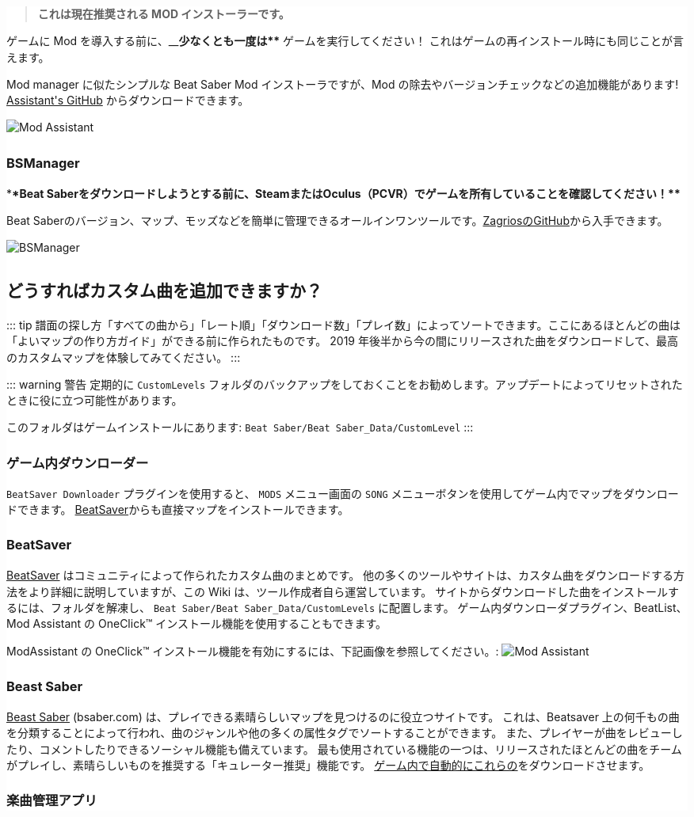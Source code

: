> **これは現在推奨される MOD インストーラーです。**

ゲームに Mod を導入する前に、\_\_**少なくとも一度は\*\*** ゲームを実行してください！ これはゲームの再インストール時にも同じことが言えます。

Mod manager に似たシンプルな Beat Saber Mod インストーラですが、Mod の除去やバージョンチェックなどの追加機能があります! [Assistant's GitHub](https://github.com/Assistant/ModAssistant/releases/latest) からダウンロードできます。

![Mod Assistant](/.assets/images/beginners-guide/modassistant.png)

### BSManager

\***\*Beat Saberをダウンロードしようとする前に、SteamまたはOculus（PCVR）でゲームを所有していることを確認してください！\*\***

Beat Saberのバージョン、マップ、モッズなどを簡単に管理できるオールインワンツールです。[ZagriosのGitHub](https://github.com/Zagrios/bs-manager/releases/latest)から入手できます。

![BSManager](/.assets/images/beginners-guide/bsmanager.png)


## どうすればカスタム曲を追加できますか？

::: tip
譜面の探し方「すべての曲から」「レート順」「ダウンロード数」「プレイ数」によってソートできます。ここにあるほとんどの曲は「よいマップの作り方ガイド」ができる前に作られたものです。 2019 年後半から今の間にリリースされた曲をダウンロードして、最高のカスタムマップを体験してみてください。
:::

::: warning 警告
定期的に `CustomLevels` フォルダのバックアップをしておくことをお勧めします。アップデートによってリセットされたときに役に立つ可能性があります。

このフォルダはゲームインストールにあります: `Beat Saber/Beat Saber_Data/CustomLevel`
:::

### ゲーム内ダウンローダー

`BeatSaver Downloader` プラグインを使用すると、 `MODS` メニュー画面の `SONG` メニューボタンを使用してゲーム内でマップをダウンロードできます。 [BeatSaver](https://beatsaver.com)からも直接マップをインストールできます。

### BeatSaver

[BeatSaver](https://beatsaver.com) はコミュニティによって作られたカスタム曲のまとめです。 他の多くのツールやサイトは、カスタム曲をダウンロードする方法をより詳細に説明していますが、この Wiki は、ツール作成者自ら運営しています。 サイトからダウンロードした曲をインストールするには、フォルダを解凍し、 `Beat Saber/Beat Saber_Data/CustomLevels` に配置します。 ゲーム内ダウンローダプラグイン、BeatList、Mod Assistant の OneClick™ インストール機能を使用することもできます。

ModAssistant の OneClick™ インストール機能を有効にするには、下記画像を参照してください。: ![Mod Assistant](/.assets/images/beginners-guide/modassistant-oneclick.png)

### Beast Saber

[Beast Saber](https://www.bsaber.com) (bsaber.com) は、プレイできる素晴らしいマップを見つけるのに役立つサイトです。 これは、Beatsaver 上の何千もの曲を分類することによって行われ、曲のジャンルや他の多くの属性タグでソートすることができます。 また、プレイヤーが曲をレビューしたり、コメントしたりできるソーシャル機能も備えています。 最も使用されている機能の一つは、リリースされたほとんどの曲をチームがプレイし、素晴らしいものを推奨する「キュレーター推奨」機能です。 [ゲーム内で自動的にこれらの](https://bsaber.com/beatsync/)をダウンロードさせます。

### 楽曲管理アプリ
